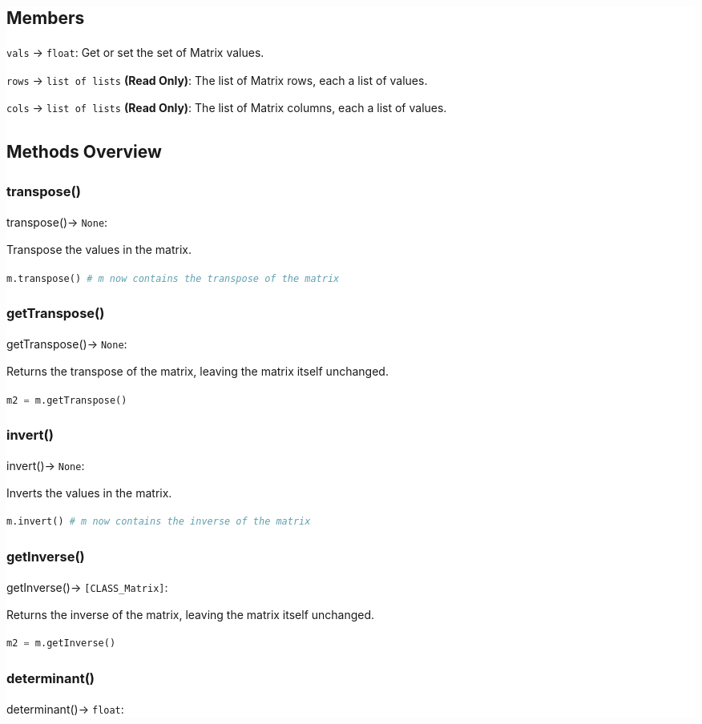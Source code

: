 ## Members

`vals` → `float`:
Get or set the set of Matrix values.

`rows` → `list of lists` **(Read Only)**:
The list of Matrix rows, each a list of values.

`cols` → `list of lists` **(Read Only)**:
The list of Matrix columns, each a list of values.

## Methods Overview

### transpose()

transpose()→ `None`:

Transpose the values in the matrix.

```python
m.transpose() # m now contains the transpose of the matrix
```

### getTranspose()

getTranspose()→ `None`:

Returns the transpose of the matrix, leaving the matrix itself unchanged.

```python
m2 = m.getTranspose()
```

### invert()

invert()→ `None`:

Inverts the values in the matrix.

```python
m.invert() # m now contains the inverse of the matrix
```

### getInverse()

getInverse()→ `[CLASS_Matrix]`:

Returns the inverse of the matrix, leaving the matrix itself unchanged.

```python
m2 = m.getInverse()
```

### determinant()

determinant()→ `float`:
